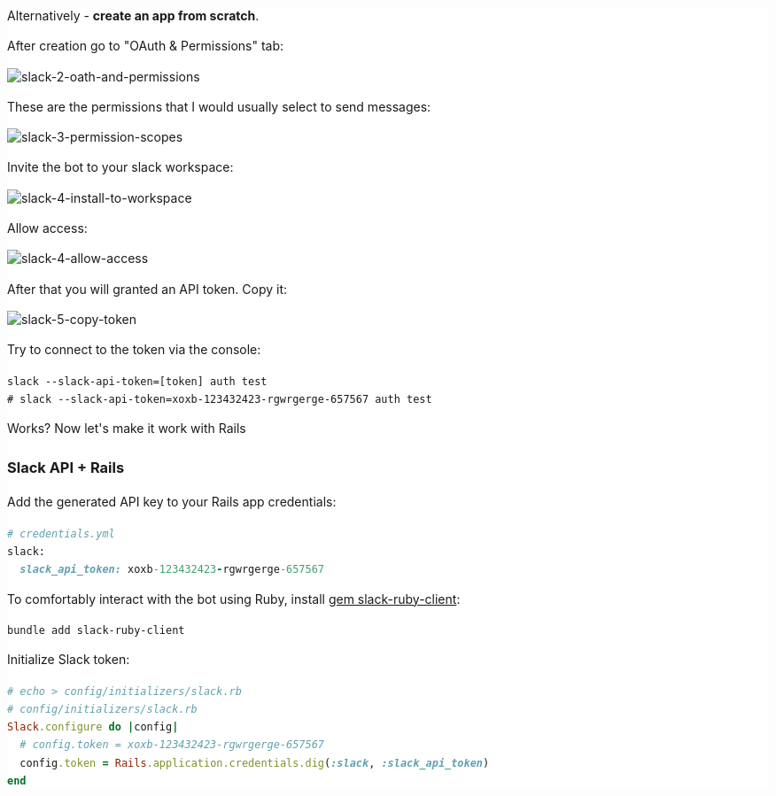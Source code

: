 Alternatively - **create an app from scratch**.

After creation go to "OAuth & Permissions" tab:

![slack-2-oath-and-permissions](assets/images/slack-2-oath-and-permissions.png)

These are the permissions that I would usually select to send messages:

![slack-3-permission-scopes](assets/images/slack-3-permission-scopes.png)

Invite the bot to your slack workspace:

![slack-4-install-to-workspace](assets/images/slack-4-install-to-workspace.png)

Allow access:

![slack-4-allow-access](assets/images/slack-4-allow-access.png)

After that you will granted an API token. Copy it:

![slack-5-copy-token](assets/images/slack-5-copy-token.png)

Try to connect to the token via the console:

```shell
slack --slack-api-token=[token] auth test
# slack --slack-api-token=xoxb-123432423-rgwrgerge-657567 auth test
```

Works? Now let's make it work with Rails

### Slack API + Rails

Add the generated API key to your Rails app credentials:

```ruby
# credentials.yml
slack:
  slack_api_token: xoxb-123432423-rgwrgerge-657567
```

To comfortably interact with the bot using Ruby, install [gem slack-ruby-client](https://github.com/slack-ruby/slack-ruby-client):

```shell
bundle add slack-ruby-client
```

Initialize Slack token:

```ruby
# echo > config/initializers/slack.rb
# config/initializers/slack.rb
Slack.configure do |config|
  # config.token = xoxb-123432423-rgwrgerge-657567
  config.token = Rails.application.credentials.dig(:slack, :slack_api_token)
end
```
